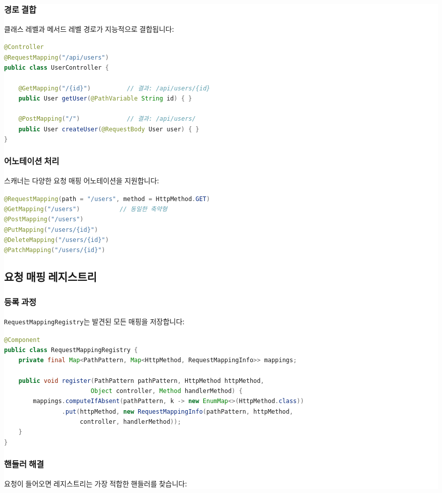 ### 경로 결합

클래스 레벨과 메서드 레벨 경로가 지능적으로 결합됩니다:

```java
@Controller
@RequestMapping("/api/users")
public class UserController {
    
    @GetMapping("/{id}")          // 결과: /api/users/{id}
    public User getUser(@PathVariable String id) { }
    
    @PostMapping("/")             // 결과: /api/users/
    public User createUser(@RequestBody User user) { }
}
```

### 어노테이션 처리

스캐너는 다양한 요청 매핑 어노테이션을 지원합니다:

```java
@RequestMapping(path = "/users", method = HttpMethod.GET)
@GetMapping("/users")           // 동일한 축약형
@PostMapping("/users")
@PutMapping("/users/{id}")
@DeleteMapping("/users/{id}")
@PatchMapping("/users/{id}")
```

## 요청 매핑 레지스트리

### 등록 과정

`RequestMappingRegistry`는 발견된 모든 매핑을 저장합니다:

```java
@Component
public class RequestMappingRegistry {
    private final Map<PathPattern, Map<HttpMethod, RequestMappingInfo>> mappings;
    
    public void register(PathPattern pathPattern, HttpMethod httpMethod, 
                        Object controller, Method handlerMethod) {
        mappings.computeIfAbsent(pathPattern, k -> new EnumMap<>(HttpMethod.class))
                .put(httpMethod, new RequestMappingInfo(pathPattern, httpMethod, 
                     controller, handlerMethod));
    }
}
```

### 핸들러 해결

요청이 들어오면 레지스트리는 가장 적합한 핸들러를 찾습니다:
